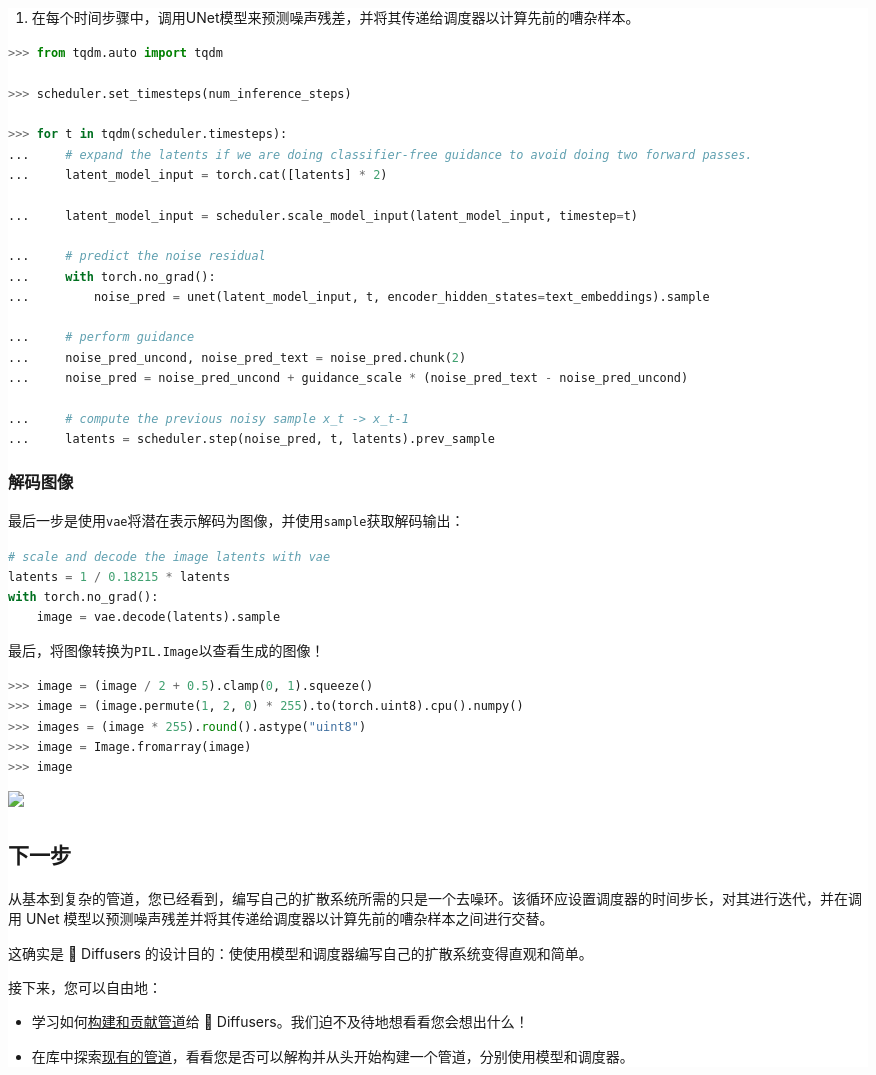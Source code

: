 1.  在每个时间步骤中，调用UNet模型来预测噪声残差，并将其传递给调度器以计算先前的嘈杂样本。

```py
>>> from tqdm.auto import tqdm

>>> scheduler.set_timesteps(num_inference_steps)

>>> for t in tqdm(scheduler.timesteps):
...     # expand the latents if we are doing classifier-free guidance to avoid doing two forward passes.
...     latent_model_input = torch.cat([latents] * 2)

...     latent_model_input = scheduler.scale_model_input(latent_model_input, timestep=t)

...     # predict the noise residual
...     with torch.no_grad():
...         noise_pred = unet(latent_model_input, t, encoder_hidden_states=text_embeddings).sample

...     # perform guidance
...     noise_pred_uncond, noise_pred_text = noise_pred.chunk(2)
...     noise_pred = noise_pred_uncond + guidance_scale * (noise_pred_text - noise_pred_uncond)

...     # compute the previous noisy sample x_t -> x_t-1
...     latents = scheduler.step(noise_pred, t, latents).prev_sample
```

### 解码图像

最后一步是使用`vae`将潜在表示解码为图像，并使用`sample`获取解码输出：

```py
# scale and decode the image latents with vae
latents = 1 / 0.18215 * latents
with torch.no_grad():
    image = vae.decode(latents).sample
```

最后，将图像转换为`PIL.Image`以查看生成的图像！

```py
>>> image = (image / 2 + 0.5).clamp(0, 1).squeeze()
>>> image = (image.permute(1, 2, 0) * 255).to(torch.uint8).cpu().numpy()
>>> images = (image * 255).round().astype("uint8")
>>> image = Image.fromarray(image)
>>> image
```

![](../Images/4e7ad063cb2c61e9b5a381072c11e2f2.png)

## 下一步

从基本到复杂的管道，您已经看到，编写自己的扩散系统所需的只是一个去噪环。该循环应设置调度器的时间步长，对其进行迭代，并在调用 UNet 模型以预测噪声残差并将其传递给调度器以计算先前的嘈杂样本之间进行交替。

这确实是 🧨 Diffusers 的设计目的：使使用模型和调度器编写自己的扩散系统变得直观和简单。

接下来，您可以自由地：

+   学习如何[构建和贡献管道](../using-diffusers/contribute_pipeline)给 🧨 Diffusers。我们迫不及待地想看看您会想出什么！

+   在库中探索[现有的管道](../api/pipelines/overview)，看看您是否可以解构并从头开始构建一个管道，分别使用模型和调度器。
